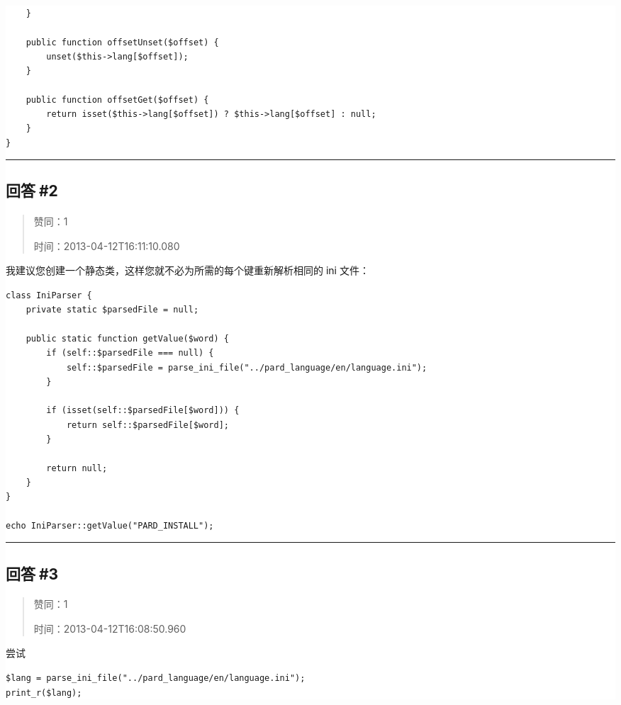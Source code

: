 ```
    }

    public function offsetUnset($offset) {
        unset($this->lang[$offset]);
    }

    public function offsetGet($offset) {
        return isset($this->lang[$offset]) ? $this->lang[$offset] : null;
    }
} 
```

* * *

## 回答 #2

> 赞同：1
> 
> 时间：2013-04-12T16:11:10.080

我建议您创建一个静态类，这样您就不必为所需的每个键重新解析相同的 ini 文件：

```
class IniParser {
    private static $parsedFile = null;

    public static function getValue($word) {
        if (self::$parsedFile === null) {
            self::$parsedFile = parse_ini_file("../pard_language/en/language.ini");
        }

        if (isset(self::$parsedFile[$word])) {
            return self::$parsedFile[$word];
        }

        return null;
    }
}

echo IniParser::getValue("PARD_INSTALL"); 
```

* * *

## 回答 #3

> 赞同：1
> 
> 时间：2013-04-12T16:08:50.960

尝试

```
$lang = parse_ini_file("../pard_language/en/language.ini");
print_r($lang); 
```
